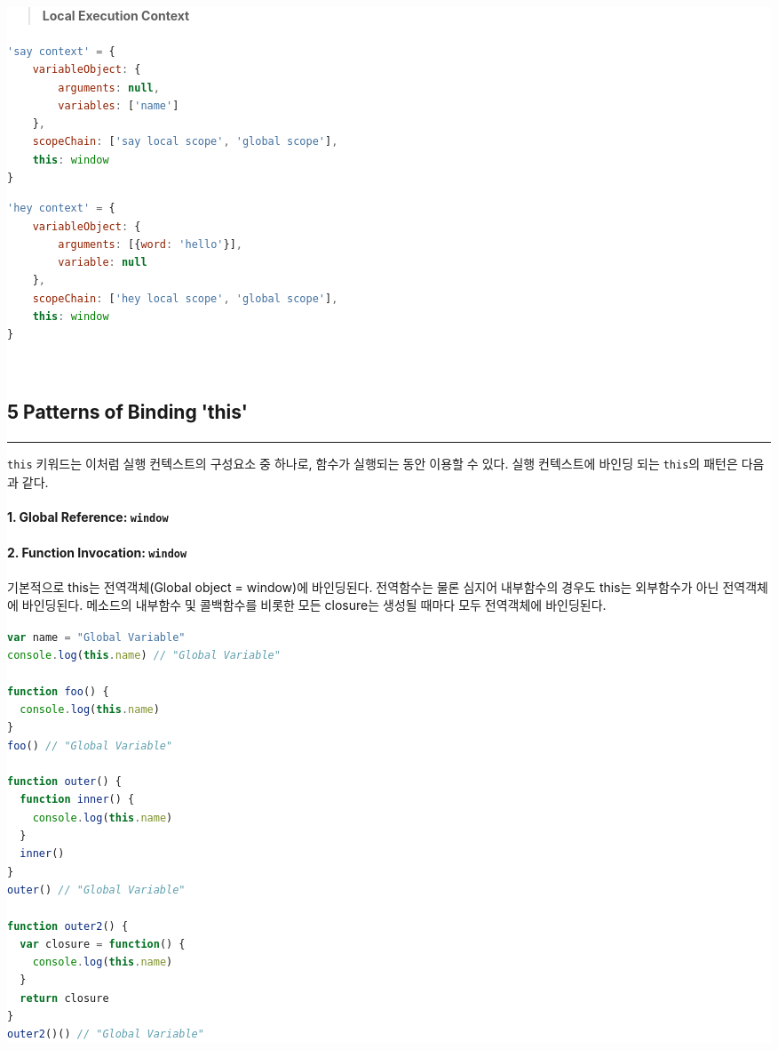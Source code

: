 > #### Local Execution Context

```js
'say context' = {
    variableObject: {
        arguments: null,
        variables: ['name']
    },
    scopeChain: ['say local scope', 'global scope'],
    this: window
}
```

```js
'hey context' = {
    variableObject: {
        arguments: [{word: 'hello'}],
        variable: null
    },
    scopeChain: ['hey local scope', 'global scope'],
    this: window
}
```

<br />

## 5 Patterns of Binding 'this'

---

`this` 키워드는 이처럼 실행 컨텍스트의 구성요소 중 하나로, 함수가 실행되는 동안 이용할 수 있다. 실행 컨텍스트에 바인딩 되는 `this`의 패턴은 다음과 같다.

#### 1. Global Reference: `window`

#### 2. Function Invocation: `window`

기본적으로 this는 전역객체(Global object = window)에 바인딩된다. 전역함수는 물론 심지어 내부함수의 경우도 this는 외부함수가 아닌 전역객체에 바인딩된다. 메소드의 내부함수 및 콜백함수를 비롯한 모든 closure는 생성될 때마다 모두 전역객체에 바인딩된다.

```js
var name = "Global Variable"
console.log(this.name) // "Global Variable"

function foo() {
  console.log(this.name)
}
foo() // "Global Variable"

function outer() {
  function inner() {
    console.log(this.name)
  }
  inner()
}
outer() // "Global Variable"

function outer2() {
  var closure = function() {
    console.log(this.name)
  }
  return closure
}
outer2()() // "Global Variable"
```
